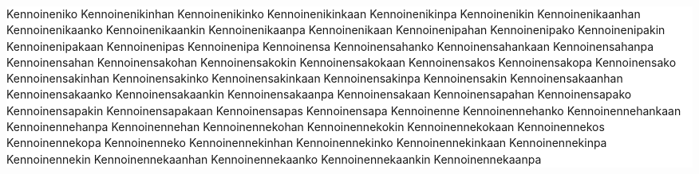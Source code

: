 Kennoineniko
Kennoinenikinhan
Kennoinenikinko
Kennoinenikinkaan
Kennoinenikinpa
Kennoinenikin
Kennoinenikaanhan
Kennoinenikaanko
Kennoinenikaankin
Kennoinenikaanpa
Kennoinenikaan
Kennoinenipahan
Kennoinenipako
Kennoinenipakin
Kennoinenipakaan
Kennoinenipas
Kennoinenipa
Kennoinensa
Kennoinensahanko
Kennoinensahankaan
Kennoinensahanpa
Kennoinensahan
Kennoinensakohan
Kennoinensakokin
Kennoinensakokaan
Kennoinensakos
Kennoinensakopa
Kennoinensako
Kennoinensakinhan
Kennoinensakinko
Kennoinensakinkaan
Kennoinensakinpa
Kennoinensakin
Kennoinensakaanhan
Kennoinensakaanko
Kennoinensakaankin
Kennoinensakaanpa
Kennoinensakaan
Kennoinensapahan
Kennoinensapako
Kennoinensapakin
Kennoinensapakaan
Kennoinensapas
Kennoinensapa
Kennoinenne
Kennoinennehanko
Kennoinennehankaan
Kennoinennehanpa
Kennoinennehan
Kennoinennekohan
Kennoinennekokin
Kennoinennekokaan
Kennoinennekos
Kennoinennekopa
Kennoinenneko
Kennoinennekinhan
Kennoinennekinko
Kennoinennekinkaan
Kennoinennekinpa
Kennoinennekin
Kennoinennekaanhan
Kennoinennekaanko
Kennoinennekaankin
Kennoinennekaanpa